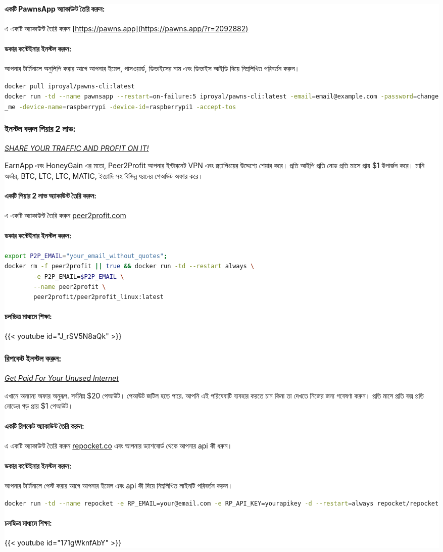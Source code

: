 #### একটি PawnsApp অ্যাকাউন্ট তৈরি করুন:
এ একটি অ্যাকাউন্ট তৈরি করুন [https://pawns.app](https://pawns.app/?r=2092882)

#### ডকার কন্টেইনার ইনস্টল করুন:

আপনার টার্মিনালে অনুলিপি করার আগে আপনার ইমেল, পাসওয়ার্ড, ডিভাইসের নাম এবং ডিভাইস আইডি দিয়ে নিম্নলিখিত পরিবর্তন করুন।
```bash
docker pull iproyal/pawns-cli:latest
docker run -td --name pawnsapp --restart=on-failure:5 iproyal/pawns-cli:latest -email=email@example.com -password=change_me -device-name=raspberrypi -device-id=raspberrypi1 -accept-tos
```

### ইনস্টল করুন পিয়ার 2 লাভ:
[*SHARE YOUR TRAFFIC AND PROFIT ON IT!*](https://t.me/peer2profit_app_bot?start=16538445386293aa3aaec4e)

EarnApp এবং HoneyGain এর মতো, Peer2Profit আপনার ইন্টারনেট VPN এবং স্ক্র্যাপিংয়ের উদ্দেশ্যে শেয়ার করে। প্রতি আইপি প্রতি নোড প্রতি মাসে প্রায় $1 উপার্জন করে।
মানি অর্ডার, BTC, LTC, LTC, MATIC, ইত্যাদি সহ বিভিন্ন ধরনের পেআউট অফার করে।

#### একটি পিয়ার 2 লাভ অ্যাকাউন্ট তৈরি করুন:
এ একটি অ্যাকাউন্ট তৈরি করুন [peer2profit.com](https://t.me/peer2profit_app_bot?start=16538445386293aa3aaec4e)

#### ডকার কন্টেইনার ইনস্টল করুন:
```bash
export P2P_EMAIL="your_email_without_quotes"; 
docker rm -f peer2profit || true && docker run -td --restart always \
        -e P2P_EMAIL=$P2P_EMAIL \
        --name peer2profit \
        peer2profit/peer2profit_linux:latest 
```
#### চলচ্চিত্র মাধ্যমে শিক্ষা:
{{< youtube id="J_rSV5N8aQk" >}}


### রিপকেট ইনস্টল করুন:
[*Get Paid For Your Unused Internet*](https://link.repocket.co/raqc)

এখানে অন্যান্য অফার অনুরূপ. সর্বনিম্ন $20 পেআউট। পেআউট জটিল হতে পারে. আপনি এই পরিষেবাটি ব্যবহার করতে চান কিনা তা দেখতে নিজের জন্য গবেষণা করুন। প্রতি মাসে প্রতি বক্স প্রতি নোডের গড় প্রায় $1 পেআউট।

#### একটি রিপকেট অ্যাকাউন্ট তৈরি করুন:
এ একটি অ্যাকাউন্ট তৈরি করুন [repocket.co](https://link.repocket.co/raqc) এবং আপনার ড্যাশবোর্ড থেকে আপনার api কী ধরুন।
#### ডকার কন্টেইনার ইনস্টল করুন:
আপনার টার্মিনালে পেস্ট করার আগে আপনার ইমেল এবং api কী দিয়ে নিম্নলিখিত লাইনটি পরিবর্তন করুন।
```bash
docker run -td --name repocket -e RP_EMAIL=your@email.com -e RP_API_KEY=yourapikey -d --restart=always repocket/repocket
```
#### চলচ্চিত্র মাধ্যমে শিক্ষা:
{{< youtube id="171gWknfAbY" >}}
